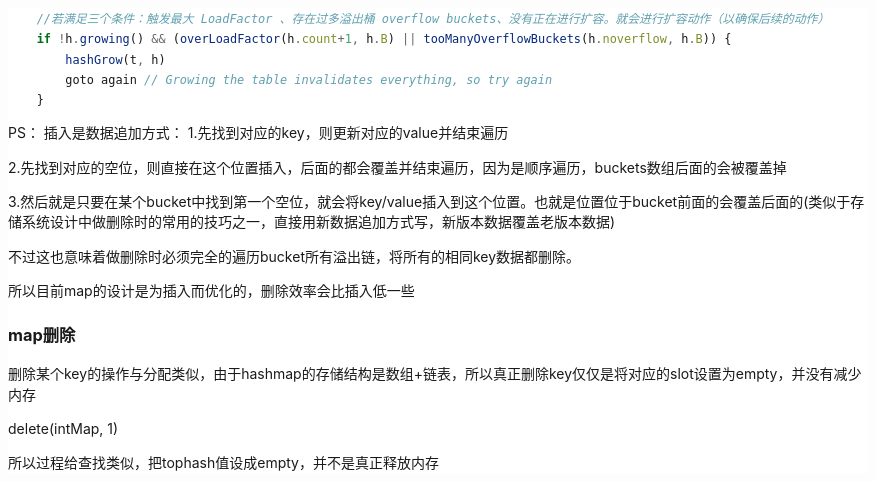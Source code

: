 ``` javascript
	//若满足三个条件：触发最大 LoadFactor 、存在过多溢出桶 overflow buckets、没有正在进行扩容。就会进行扩容动作（以确保后续的动作）
	if !h.growing() && (overLoadFactor(h.count+1, h.B) || tooManyOverflowBuckets(h.noverflow, h.B)) {
		hashGrow(t, h)
		goto again // Growing the table invalidates everything, so try again
	}

```

PS：
插入是数据追加方式：
1.先找到对应的key，则更新对应的value并结束遍历

2.先找到对应的空位，则直接在这个位置插入，后面的都会覆盖并结束遍历，因为是顺序遍历，buckets数组后面的会被覆盖掉

3.然后就是只要在某个bucket中找到第一个空位，就会将key/value插入到这个位置。也就是位置位于bucket前面的会覆盖后面的(类似于存储系统设计中做删除时的常用的技巧之一，直接用新数据追加方式写，新版本数据覆盖老版本数据)

不过这也意味着做删除时必须完全的遍历bucket所有溢出链，将所有的相同key数据都删除。

所以目前map的设计是为插入而优化的，删除效率会比插入低一些

### map删除

删除某个key的操作与分配类似，由于hashmap的存储结构是数组+链表，所以真正删除key仅仅是将对应的slot设置为empty，并没有减少内存

delete(intMap, 1)

所以过程给查找类似，把tophash值设成empty，并不是真正释放内存